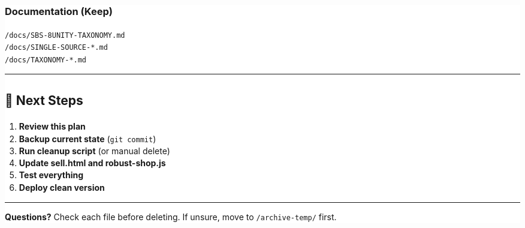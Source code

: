 ### Documentation (Keep)
```
/docs/SBS-8UNITY-TAXONOMY.md
/docs/SINGLE-SOURCE-*.md
/docs/TAXONOMY-*.md
```

---

## 🎯 Next Steps

1. **Review this plan**
2. **Backup current state** (`git commit`)
3. **Run cleanup script** (or manual delete)
4. **Update sell.html and robust-shop.js**
5. **Test everything**
6. **Deploy clean version**

---

**Questions?** Check each file before deleting. If unsure, move to `/archive-temp/` first.
